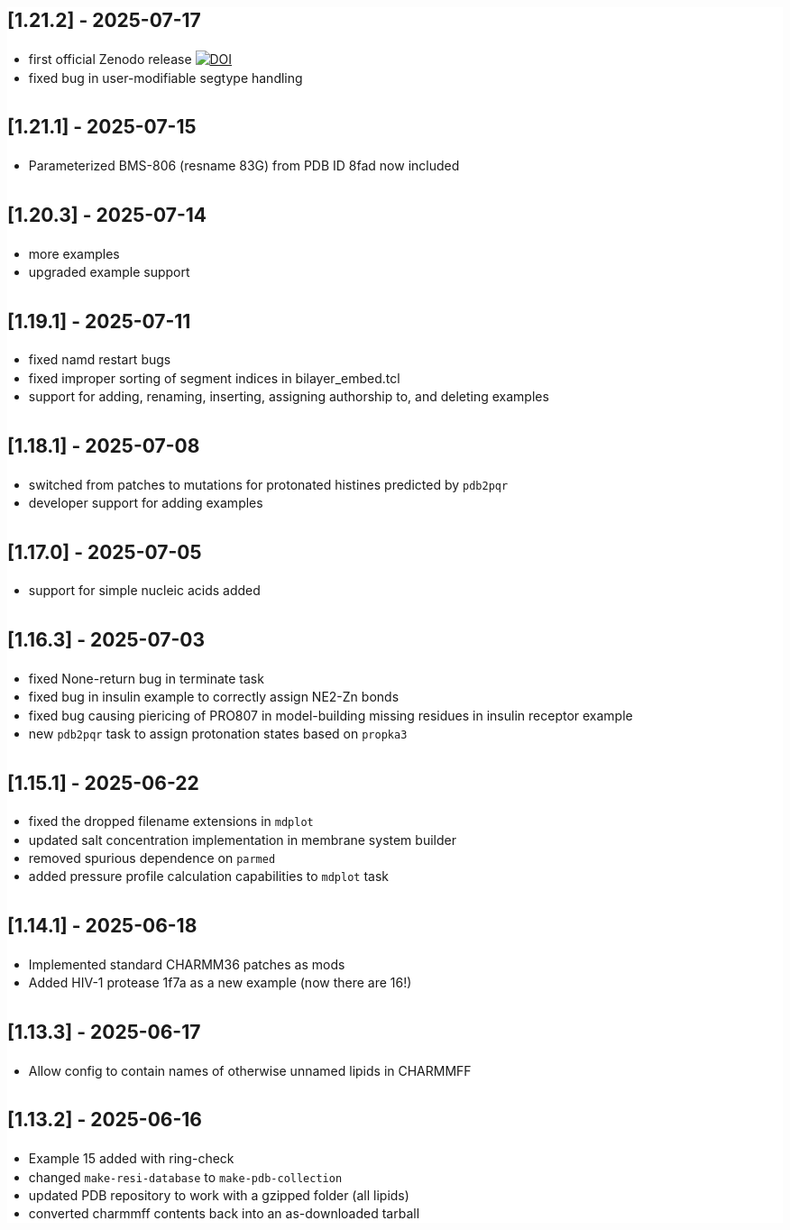 ## [1.21.2] - 2025-07-17
- first official Zenodo release [![DOI](https://zenodo.org/badge/DOI/10.5281/zenodo.16051499.svg)](https://doi.org/10.5281/zenodo.16051499)
- fixed bug in user-modifiable segtype handling

## [1.21.1] - 2025-07-15
- Parameterized BMS-806 (resname 83G) from PDB ID 8fad now included

## [1.20.3] - 2025-07-14
- more examples
- upgraded example support

## [1.19.1] - 2025-07-11
- fixed namd restart bugs
- fixed improper sorting of segment indices in bilayer_embed.tcl
- support for adding, renaming, inserting, assigning authorship to, and deleting examples

## [1.18.1] - 2025-07-08
- switched from patches to mutations for protonated histines predicted by `pdb2pqr`
- developer support for adding examples

## [1.17.0] - 2025-07-05
- support for simple nucleic acids added

## [1.16.3] - 2025-07-03
- fixed None-return bug in terminate task
- fixed bug in insulin example to correctly assign NE2-Zn bonds
- fixed bug causing piericing of PRO807 in model-building missing residues in insulin receptor example
- new `pdb2pqr` task to assign protonation states based on `propka3`

## [1.15.1] - 2025-06-22
- fixed the dropped filename extensions in `mdplot`
- updated salt concentration implementation in membrane system builder
- removed spurious dependence on `parmed`
- added pressure profile calculation capabilities to `mdplot` task

## [1.14.1] - 2025-06-18
- Implemented standard CHARMM36 patches as mods
- Added HIV-1 protease 1f7a as a new example (now there are 16!)

## [1.13.3] - 2025-06-17
- Allow config to contain names of otherwise unnamed lipids in CHARMMFF

## [1.13.2] - 2025-06-16
- Example 15 added with ring-check
- changed `make-resi-database` to `make-pdb-collection`
- updated PDB repository to work with a gzipped folder (all lipids)
- converted charmmff contents back into an as-downloaded tarball
